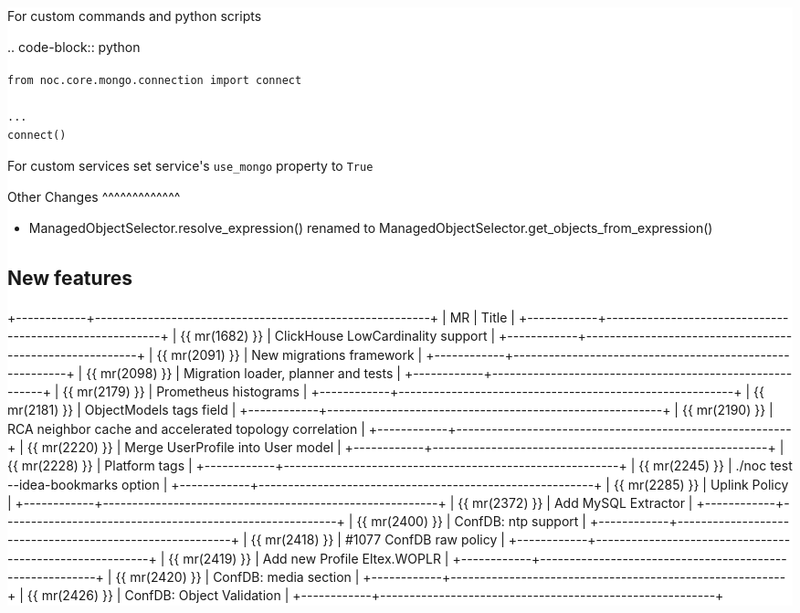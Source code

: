 For custom commands and python scripts

.. code-block:: python

    from noc.core.mongo.connection import connect

    ...
    connect()


For custom services set service's `use_mongo` property to `True`

Other Changes
^^^^^^^^^^^^^
* ManagedObjectSelector.resolve_expression() renamed
  to ManagedObjectSelector.get_objects_from_expression()

New features
------------
+------------+---------------------------------------------------------+
| MR         | Title                                                   |
+------------+---------------------------------------------------------+
| {{ mr(1682) }} | ClickHouse LowCardinality support                       |
+------------+---------------------------------------------------------+
| {{ mr(2091) }} | New migrations framework                                |
+------------+---------------------------------------------------------+
| {{ mr(2098) }} | Migration loader, planner and tests                     |
+------------+---------------------------------------------------------+
| {{ mr(2179) }} | Prometheus histograms                                   |
+------------+---------------------------------------------------------+
| {{ mr(2181) }} | ObjectModels tags field                                 |
+------------+---------------------------------------------------------+
| {{ mr(2190) }} | RCA neighbor cache and accelerated topology correlation |
+------------+---------------------------------------------------------+
| {{ mr(2220) }} | Merge UserProfile into User model                       |
+------------+---------------------------------------------------------+
| {{ mr(2228) }} | Platform tags                                           |
+------------+---------------------------------------------------------+
| {{ mr(2245) }} | ./noc test --idea-bookmarks option                      |
+------------+---------------------------------------------------------+
| {{ mr(2285) }} | Uplink Policy                                           |
+------------+---------------------------------------------------------+
| {{ mr(2372) }} | Add MySQL Extractor                                     |
+------------+---------------------------------------------------------+
| {{ mr(2400) }} | ConfDB: ntp support                                     |
+------------+---------------------------------------------------------+
| {{ mr(2418) }} | #1077 ConfDB raw policy                                 |
+------------+---------------------------------------------------------+
| {{ mr(2419) }} | Add new Profile Eltex.WOPLR                             |
+------------+---------------------------------------------------------+
| {{ mr(2420) }} | ConfDB: media section                                   |
+------------+---------------------------------------------------------+
| {{ mr(2426) }} | ConfDB: Object Validation                               |
+------------+---------------------------------------------------------+